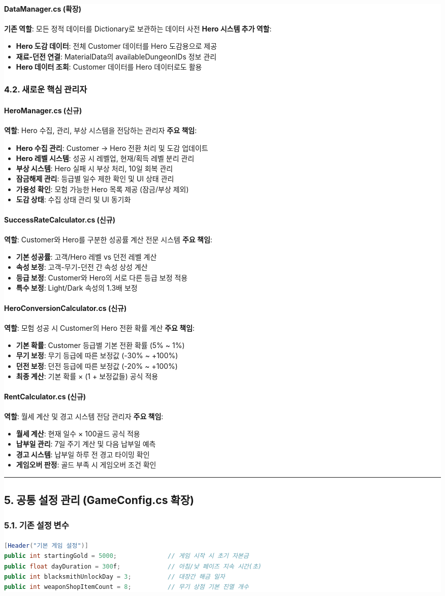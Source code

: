 #### DataManager.cs (확장)
**기존 역할**: 모든 정적 데이터를 Dictionary로 보관하는 데이터 사전
**Hero 시스템 추가 역할**:
- **Hero 도감 데이터**: 전체 Customer 데이터를 Hero 도감용으로 제공
- **재료-던전 연결**: MaterialData의 availableDungeonIDs 정보 관리
- **Hero 데이터 조회**: Customer 데이터를 Hero 데이터로도 활용

### 4.2. 새로운 핵심 관리자

#### HeroManager.cs (신규)
**역할**: Hero 수집, 관리, 부상 시스템을 전담하는 관리자
**주요 책임**:
- **Hero 수집 관리**: Customer → Hero 전환 처리 및 도감 업데이트
- **Hero 레벨 시스템**: 성공 시 레벨업, 현재/획득 레벨 분리 관리
- **부상 시스템**: Hero 실패 시 부상 처리, 10일 회복 관리
- **잠금해제 관리**: 등급별 일수 제한 확인 및 UI 상태 관리
- **가용성 확인**: 모험 가능한 Hero 목록 제공 (잠금/부상 제외)
- **도감 상태**: 수집 상태 관리 및 UI 동기화

#### SuccessRateCalculator.cs (신규)
**역할**: Customer와 Hero를 구분한 성공률 계산 전문 시스템
**주요 책임**:
- **기본 성공률**: 고객/Hero 레벨 vs 던전 레벨 계산
- **속성 보정**: 고객-무기-던전 간 속성 상성 계산
- **등급 보정**: Customer와 Hero의 서로 다른 등급 보정 적용
- **특수 보정**: Light/Dark 속성의 1.3배 보정

#### HeroConversionCalculator.cs (신규)
**역할**: 모험 성공 시 Customer의 Hero 전환 확률 계산
**주요 책임**:
- **기본 확률**: Customer 등급별 기본 전환 확률 (5% ~ 1%)
- **무기 보정**: 무기 등급에 따른 보정값 (-30% ~ +100%)
- **던전 보정**: 던전 등급에 따른 보정값 (-20% ~ +100%)
- **최종 계산**: 기본 확률 × (1 + 보정값들) 공식 적용

#### RentCalculator.cs (신규)
**역할**: 월세 계산 및 경고 시스템 전담 관리자
**주요 책임**:
- **월세 계산**: 현재 일수 × 100골드 공식 적용
- **납부일 관리**: 7일 주기 계산 및 다음 납부일 예측
- **경고 시스템**: 납부일 하루 전 경고 타이밍 확인
- **게임오버 판정**: 골드 부족 시 게임오버 조건 확인

---

## 5. 공통 설정 관리 (GameConfig.cs 확장)

### 5.1. 기존 설정 변수
```csharp
[Header("기본 게임 설정")]
public int startingGold = 5000;              // 게임 시작 시 초기 자본금
public float dayDuration = 300f;             // 아침/낮 페이즈 지속 시간(초)
public int blacksmithUnlockDay = 3;          // 대장간 해금 일자
public int weaponShopItemCount = 8;          // 무기 상점 기본 진열 개수
```
